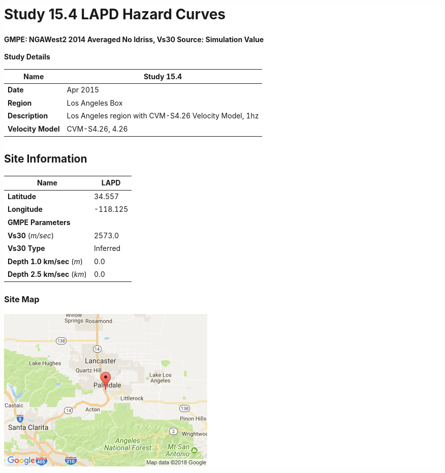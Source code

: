 # Study 15.4 LAPD Hazard Curves

**GMPE: NGAWest2 2014 Averaged No Idriss, Vs30 Source: Simulation Value**

**Study Details**

| **Name** | Study 15.4 |
|-----|-----|
| **Date** | Apr 2015 |
| **Region** | Los Angeles Box |
| **Description** | Los Angeles region with CVM-S4.26 Velocity Model, 1hz |
| **Velocity Model** | CVM-S4.26, 4.26 |

## Site Information

| **Name** | LAPD |
|-----|-----|
| **Latitude** | 34.557 |
| **Longitude** | -118.125 |
| **GMPE Parameters** |  |
| **Vs30** (*m/sec*) | 2573.0 |
| **Vs30 Type** | Inferred |
| **Depth 1.0 km/sec** (*m*) | 0.0 |
| **Depth 2.5 km/sec** (*km*) | 0.0 |

### Site Map

![Site Map](resources/site_location_map.png)
